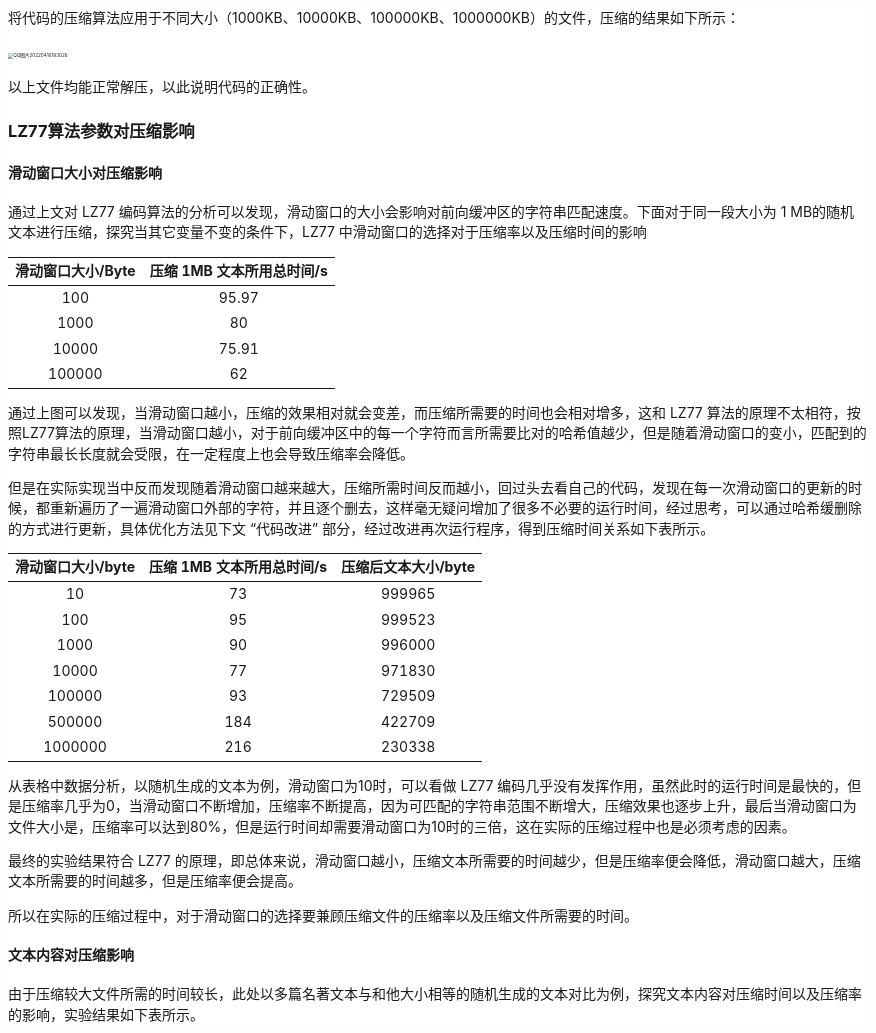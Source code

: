 

将代码的压缩算法应用于不同大小（1000KB、10000KB、100000KB、1000000KB）的文件，压缩的结果如下所示：



<img src="C:\Users\86181\Desktop\QQ图片20220416183026.jpg" alt="QQ图片20220416183026" style="zoom:33%;" />

以上文件均能正常解压，以此说明代码的正确性。

### LZ77算法参数对压缩影响

#### 滑动窗口大小对压缩影响

通过上文对 LZ77 编码算法的分析可以发现，滑动窗口的大小会影响对前向缓冲区的字符串匹配速度。下面对于同一段大小为 1 MB的随机文本进行压缩，探究当其它变量不变的条件下，LZ77 中滑动窗口的选择对于压缩率以及压缩时间的影响

| 滑动窗口大小/Byte | 压缩 1MB 文本所用总时间/s |
| :---------------: | :-----------------------: |
|        100        |           95.97           |
|       1000        |            80             |
|       10000       |           75.91           | 
|      100000       |            62             | 

通过上图可以发现，当滑动窗口越小，压缩的效果相对就会变差，而压缩所需要的时间也会相对增多，这和 LZ77 算法的原理不太相符，按照LZ77算法的原理，当滑动窗口越小，对于前向缓冲区中的每一个字符而言所需要比对的哈希值越少，但是随着滑动窗口的变小，匹配到的字符串最长长度就会受限，在一定程度上也会导致压缩率会降低。

但是在实际实现当中反而发现随着滑动窗口越来越大，压缩所需时间反而越小，回过头去看自己的代码，发现在每一次滑动窗口的更新的时候，都重新遍历了一遍滑动窗口外部的字符，并且逐个删去，这样毫无疑问增加了很多不必要的运行时间，经过思考，可以通过哈希缓删除的方式进行更新，具体优化方法见下文 “代码改进” 部分，经过改进再次运行程序，得到压缩时间关系如下表所示。

| 滑动窗口大小/byte | 压缩 1MB 文本所用总时间/s | 压缩后文本大小/byte |
| :---------------: | :-----------------------: | :-----------------: |
|        10         |            73             |       999965        |
|        100        |            95             |       999523        |
|       1000        |            90             |       996000        |
|       10000       |            77             |       971830        |
|      100000       |            93             |       729509        |
|      500000       |            184            |       422709        |
|      1000000       |            216            |       230338       |

从表格中数据分析，以随机生成的文本为例，滑动窗口为10时，可以看做 LZ77 编码几乎没有发挥作用，虽然此时的运行时间是最快的，但是压缩率几乎为0，当滑动窗口不断增加，压缩率不断提高，因为可匹配的字符串范围不断增大，压缩效果也逐步上升，最后当滑动窗口为文件大小是，压缩率可以达到80%，但是运行时间却需要滑动窗口为10时的三倍，这在实际的压缩过程中也是必须考虑的因素。

最终的实验结果符合 LZ77 的原理，即总体来说，滑动窗口越小，压缩文本所需要的时间越少，但是压缩率便会降低，滑动窗口越大，压缩文本所需要的时间越多，但是压缩率便会提高。

所以在实际的压缩过程中，对于滑动窗口的选择要兼顾压缩文件的压缩率以及压缩文件所需要的时间。

#### 文本内容对压缩影响

由于压缩较大文件所需的时间较长，此处以多篇名著文本与和他大小相等的随机生成的文本对比为例，探究文本内容对压缩时间以及压缩率的影响，实验结果如下表所示。
